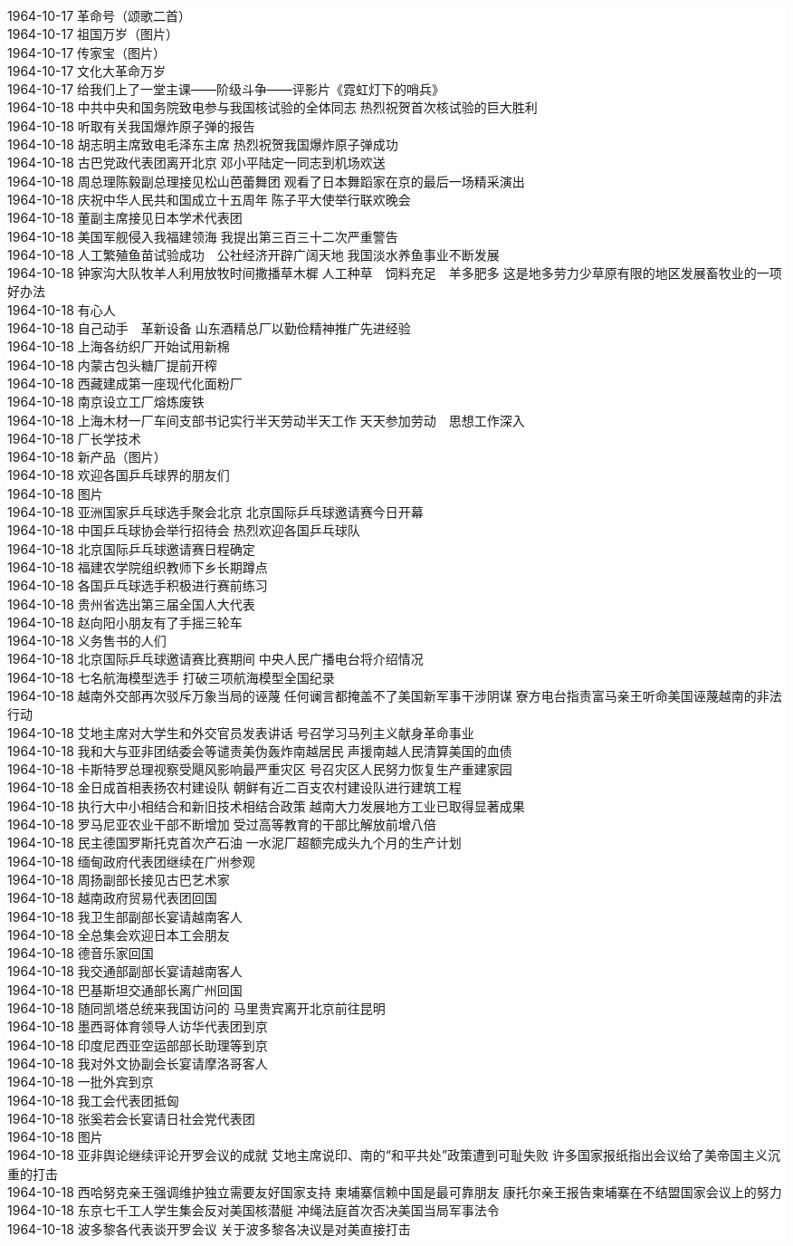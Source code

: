 1964-10-17 革命号（颂歌二首）  
1964-10-17 祖国万岁（图片）  
1964-10-17 传家宝（图片）  
1964-10-17 文化大革命万岁  
1964-10-17 给我们上了一堂主课——阶级斗争——评影片《霓虹灯下的哨兵》  
1964-10-18 中共中央和国务院致电参与我国核试验的全体同志  热烈祝贺首次核试验的巨大胜利  
1964-10-18 听取有关我国爆炸原子弹的报告  
1964-10-18 胡志明主席致电毛泽东主席  热烈祝贺我国爆炸原子弹成功  
1964-10-18 古巴党政代表团离开北京  邓小平陆定一同志到机场欢送  
1964-10-18 周总理陈毅副总理接见松山芭蕾舞团  观看了日本舞蹈家在京的最后一场精采演出  
1964-10-18 庆祝中华人民共和国成立十五周年  陈子平大使举行联欢晚会  
1964-10-18 董副主席接见日本学术代表团  
1964-10-18 美国军舰侵入我福建领海  我提出第三百三十二次严重警告  
1964-10-18 人工繁殖鱼苗试验成功　公社经济开辟广阔天地  我国淡水养鱼事业不断发展  
1964-10-18 钟家沟大队牧羊人利用放牧时间撒播草木樨  人工种草　饲料充足　羊多肥多  这是地多劳力少草原有限的地区发展畜牧业的一项好办法  
1964-10-18 有心人  
1964-10-18 自己动手　革新设备  山东酒精总厂以勤俭精神推广先进经验  
1964-10-18 上海各纺织厂开始试用新棉  
1964-10-18 内蒙古包头糖厂提前开榨  
1964-10-18 西藏建成第一座现代化面粉厂  
1964-10-18 南京设立工厂熔炼废铁  
1964-10-18 上海木材一厂车间支部书记实行半天劳动半天工作  天天参加劳动　思想工作深入  
1964-10-18 厂长学技术  
1964-10-18 新产品（图片）  
1964-10-18 欢迎各国乒乓球界的朋友们  
1964-10-18 图片  
1964-10-18 亚洲国家乒乓球选手聚会北京  北京国际乒乓球邀请赛今日开幕  
1964-10-18 中国乒乓球协会举行招待会  热烈欢迎各国乒乓球队  
1964-10-18 北京国际乒乓球邀请赛日程确定  
1964-10-18 福建农学院组织教师下乡长期蹲点  
1964-10-18 各国乒乓球选手积极进行赛前练习  
1964-10-18 贵州省选出第三届全国人大代表  
1964-10-18 赵向阳小朋友有了手摇三轮车  
1964-10-18 义务售书的人们  
1964-10-18 北京国际乒乓球邀请赛比赛期间  中央人民广播电台将介绍情况  
1964-10-18 七名航海模型选手  打破三项航海模型全国纪录  
1964-10-18 越南外交部再次驳斥万象当局的诬蔑  任何谰言都掩盖不了美国新军事干涉阴谋  寮方电台指责富马亲王听命美国诬蔑越南的非法行动  
1964-10-18 艾地主席对大学生和外交官员发表讲话  号召学习马列主义献身革命事业  
1964-10-18 我和大与亚非团结委会等谴责美伪轰炸南越居民  声援南越人民清算美国的血债  
1964-10-18 卡斯特罗总理视察受飓风影响最严重灾区  号召灾区人民努力恢复生产重建家园  
1964-10-18 金日成首相表扬农村建设队  朝鲜有近二百支农村建设队进行建筑工程  
1964-10-18 执行大中小相结合和新旧技术相结合政策  越南大力发展地方工业已取得显著成果  
1964-10-18 罗马尼亚农业干部不断增加  受过高等教育的干部比解放前增八倍  
1964-10-18 民主德国罗斯托克首次产石油  一水泥厂超额完成头九个月的生产计划  
1964-10-18 缅甸政府代表团继续在广州参观  
1964-10-18 周扬副部长接见古巴艺术家  
1964-10-18 越南政府贸易代表团回国  
1964-10-18 我卫生部副部长宴请越南客人  
1964-10-18 全总集会欢迎日本工会朋友  
1964-10-18 德音乐家回国  
1964-10-18 我交通部副部长宴请越南客人  
1964-10-18 巴基斯坦交通部长离广州回国  
1964-10-18 随同凯塔总统来我国访问的  马里贵宾离开北京前往昆明  
1964-10-18 墨西哥体育领导人访华代表团到京  
1964-10-18 印度尼西亚空运部部长助理等到京  
1964-10-18 我对外文协副会长宴请摩洛哥客人  
1964-10-18 一批外宾到京  
1964-10-18 我工会代表团抵匈  
1964-10-18 张奚若会长宴请日社会党代表团  
1964-10-18 图片  
1964-10-18 亚非舆论继续评论开罗会议的成就  艾地主席说印、南的“和平共处”政策遭到可耻失败  许多国家报纸指出会议给了美帝国主义沉重的打击  
1964-10-18 西哈努克亲王强调维护独立需要友好国家支持  柬埔寨信赖中国是最可靠朋友  康托尔亲王报告柬埔寨在不结盟国家会议上的努力  
1964-10-18 东京七千工人学生集会反对美国核潜艇  冲绳法庭首次否决美国当局军事法令  
1964-10-18 波多黎各代表谈开罗会议  关于波多黎各决议是对美直接打击  